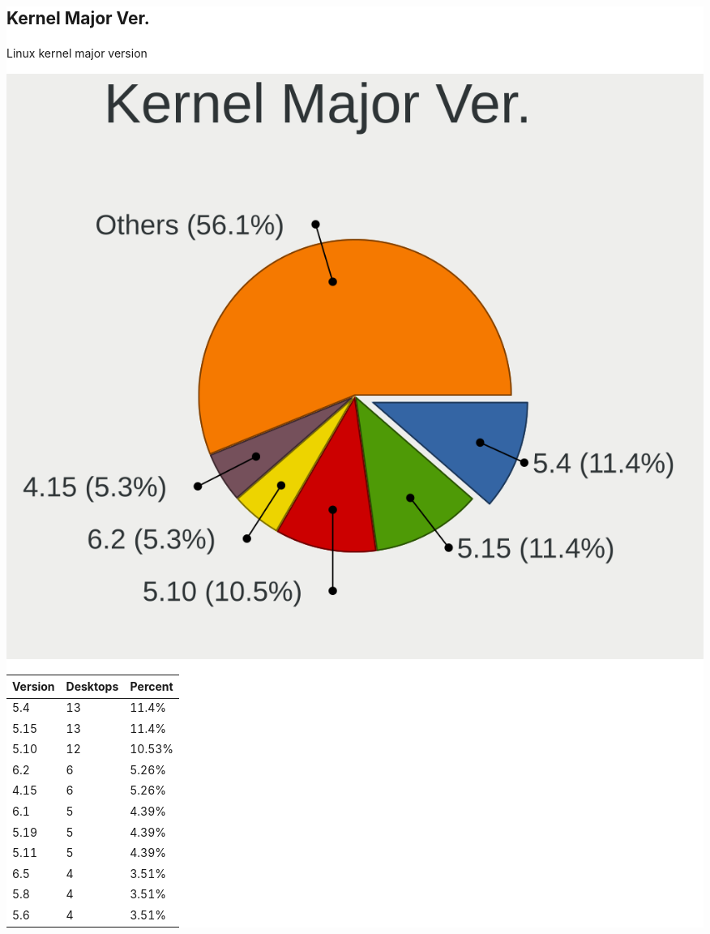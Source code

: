 Kernel Major Ver.
-----------------

Linux kernel major version

![Kernel Major Ver.](./images/pie_chart/os_kernel_major.svg)


| Version | Desktops | Percent |
|---------|----------|---------|
| 5.4     | 13       | 11.4%   |
| 5.15    | 13       | 11.4%   |
| 5.10    | 12       | 10.53%  |
| 6.2     | 6        | 5.26%   |
| 4.15    | 6        | 5.26%   |
| 6.1     | 5        | 4.39%   |
| 5.19    | 5        | 4.39%   |
| 5.11    | 5        | 4.39%   |
| 6.5     | 4        | 3.51%   |
| 5.8     | 4        | 3.51%   |
| 5.6     | 4        | 3.51%   |